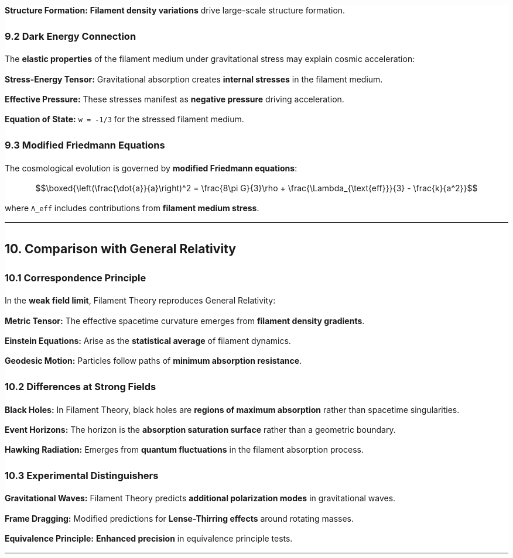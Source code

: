 **Structure Formation:** **Filament density variations** drive large-scale structure formation.

### 9.2 Dark Energy Connection

The **elastic properties** of the filament medium under gravitational stress may explain cosmic acceleration:

**Stress-Energy Tensor:** Gravitational absorption creates **internal stresses** in the filament medium.

**Effective Pressure:** These stresses manifest as **negative pressure** driving acceleration.

**Equation of State:** `w = -1/3` for the stressed filament medium.

### 9.3 Modified Friedmann Equations

The cosmological evolution is governed by **modified Friedmann equations**:

$$\boxed{\left(\frac{\dot{a}}{a}\right)^2 = \frac{8\pi G}{3}\rho + \frac{\Lambda_{\text{eff}}}{3} - \frac{k}{a^2}}$$

where `Λ_eff` includes contributions from **filament medium stress**.

---

## 10. Comparison with General Relativity

### 10.1 Correspondence Principle

In the **weak field limit**, Filament Theory reproduces General Relativity:

**Metric Tensor:** The effective spacetime curvature emerges from **filament density gradients**.

**Einstein Equations:** Arise as the **statistical average** of filament dynamics.

**Geodesic Motion:** Particles follow paths of **minimum absorption resistance**.

### 10.2 Differences at Strong Fields

**Black Holes:** In Filament Theory, black holes are **regions of maximum absorption** rather than spacetime singularities.

**Event Horizons:** The horizon is the **absorption saturation surface** rather than a geometric boundary.

**Hawking Radiation:** Emerges from **quantum fluctuations** in the filament absorption process.

### 10.3 Experimental Distinguishers

**Gravitational Waves:** Filament Theory predicts **additional polarization modes** in gravitational waves.

**Frame Dragging:** Modified predictions for **Lense-Thirring effects** around rotating masses.

**Equivalence Principle:** **Enhanced precision** in equivalence principle tests.

---
